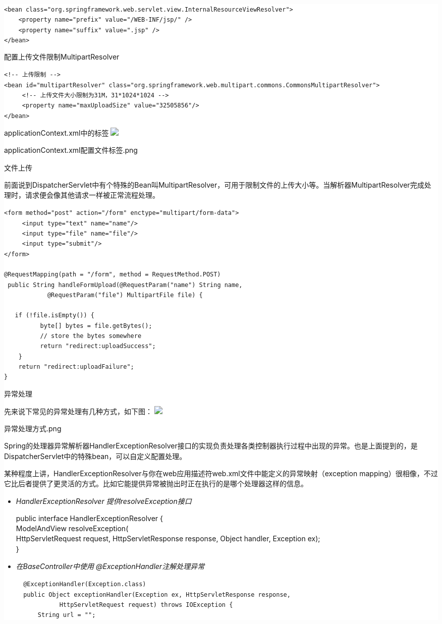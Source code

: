     <bean class="org.springframework.web.servlet.view.InternalResourceViewResolver">
        <property name="prefix" value="/WEB-INF/jsp/" />
        <property name="suffix" value=".jsp" />
    </bean>

配置上传文件限制MultipartResolver

    <!-- 上传限制 -->
    <bean id="multipartResolver" class="org.springframework.web.multipart.commons.CommonsMultipartResolver">
         <!-- 上传文件大小限制为31M，31*1024*1024 -->
         <property name="maxUploadSize" value="32505856"/>
    </bean>

applicationContext.xml中的标签
![](/wp-content/uploads/2017/07/15002891132.png) 
 
   applicationContext.xml配置文件标签.png 
  
 
 
 
文件上传

前面说到DispatcherServlet中有个特殊的Bean叫MultipartResolver，可用于限制文件的上传大小等。当解析器MultipartResolver完成处理时，请求便会像其他请求一样被正常流程处理。

    <form method="post" action="/form" enctype="multipart/form-data">
         <input type="text" name="name"/>
         <input type="file" name="file"/>
         <input type="submit"/>
    </form>

    @RequestMapping(path = "/form", method = RequestMethod.POST)
     public String handleFormUpload(@RequestParam("name") String name, 
                @RequestParam("file") MultipartFile file) {
    
       if (!file.isEmpty()) {
              byte[] bytes = file.getBytes();
              // store the bytes somewhere
              return "redirect:uploadSuccess";
        }
        return "redirect:uploadFailure";
    }

异常处理

先来说下常见的异常处理有几种方式，如下图：
![](/wp-content/uploads/2017/07/1500289114.png) 
 
   异常处理方式.png 
  
 

Spring的处理器异常解析器HandlerExceptionResolver接口的实现负责处理各类控制器执行过程中出现的异常。也是上面提到的，是DispatcherServlet中的特殊bean，可以自定义配置处理。

某种程度上讲，HandlerExceptionResolver与你在web应用描述符web.xml文件中能定义的异常映射（exception mapping）很相像，不过它比后者提供了更灵活的方式。比如它能提供异常被抛出时正在执行的是哪个处理器这样的信息。

- *HandlerExceptionResolver 提供resolveException接口*

    public interface HandlerExceptionResolver {  
        ModelAndView resolveException(  
                HttpServletRequest request, HttpServletResponse response, Object handler, Exception ex);  
    }

- *在BaseController中使用 @ExceptionHandler注解处理异常*

        @ExceptionHandler(Exception.class)
        public Object exceptionHandler(Exception ex, HttpServletResponse response, 
                  HttpServletRequest request) throws IOException {
            String url = "";